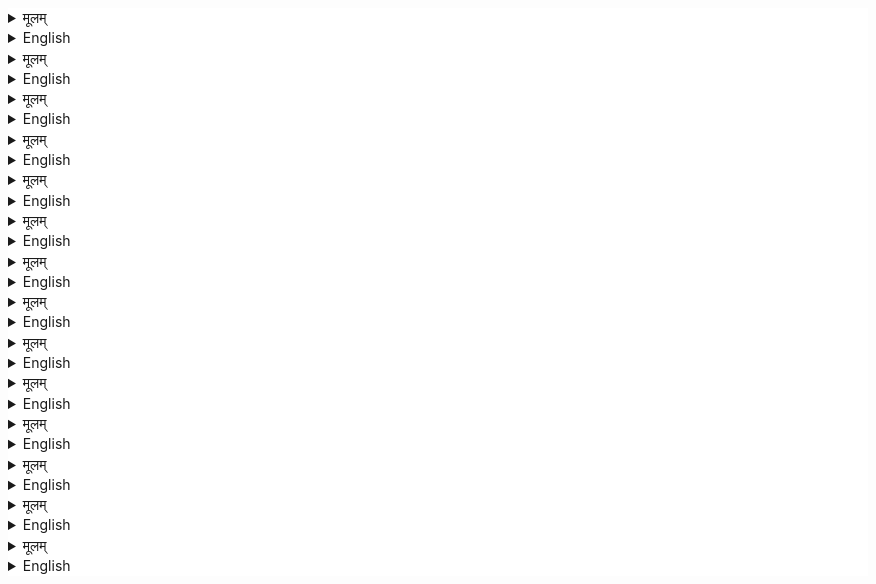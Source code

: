 
<details><summary>मूलम्</summary></details>

<details><summary>English</summary></details>


 

<details><summary>मूलम्</summary></details>

<details><summary>English</summary></details>


<details><summary>मूलम्</summary></details>

<details><summary>English</summary></details>


<details><summary>मूलम्</summary></details>

<details><summary>English</summary></details>


<details><summary>मूलम्</summary></details>

<details><summary>English</summary></details>


<details><summary>मूलम्</summary></details>

<details><summary>English</summary></details>


<details><summary>मूलम्</summary></details>

<details><summary>English</summary></details>

<details><summary>मूलम्</summary></details>

<details><summary>English</summary></details>

<details><summary>मूलम्</summary></details>

<details><summary>English</summary></details>


<details><summary>मूलम्</summary></details>

<details><summary>English</summary></details>


<details><summary>मूलम्</summary></details>

<details><summary>English</summary></details>

<details><summary>मूलम्</summary></details>

<details><summary>English</summary></details>


<details><summary>मूलम्</summary></details>

<details><summary>English</summary></details>


<details><summary>मूलम्</summary></details>

<details><summary>English</summary></details>

